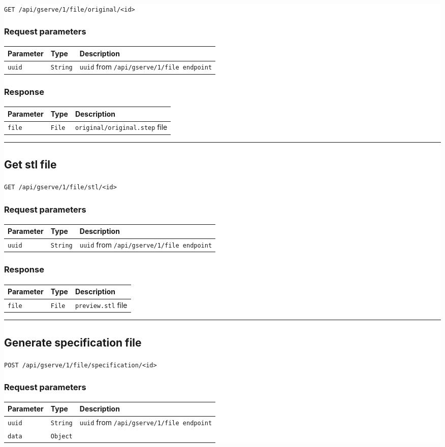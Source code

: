 ```http
GET /api/gserve/1/file/original/<id>
```

### Request parameters
| Parameter | Type | Description |
| :--- | :--- | :--- |
| `uuid` | `String` | `uuid` from `/api/gserve/1/file endpoint` |

### Response
| Parameter | Type | Description |
| :--- | :--- | :--- |
| `file` | `File` | `original/original.step` file |


-----


## Get stl file

```http
GET /api/gserve/1/file/stl/<id>
```

### Request parameters
| Parameter | Type | Description |
| :--- | :--- | :--- |
| `uuid` | `String` | `uuid` from `/api/gserve/1/file endpoint` |

### Response
| Parameter | Type | Description |
| :--- | :--- | :--- |
| `file` | `File` | `preview.stl` file |


-----


## Generate specification file

```http
POST /api/gserve/1/file/specification/<id>
```

### Request parameters
| Parameter | Type | Description |
| :--- | :--- | :--- |
| `uuid` | `String` | `uuid` from `/api/gserve/1/file endpoint` |
| `data` | `Object` |  |
